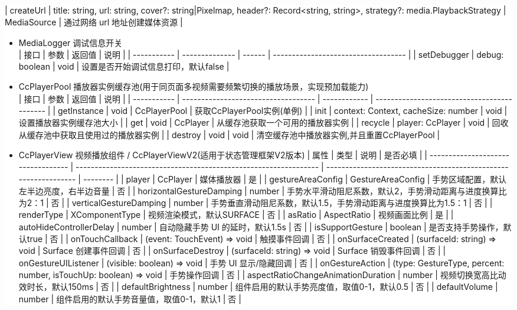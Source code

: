   | createUrl    | title: string, url: string, cover?: string\|Pixelmap, header?: Record<string, string>, strategy?: media.PlaybackStrategy | MediaSource           | 通过网络 url 地址创建媒体资源 |

- MediaLogger 调试信息开关  
  | 接口        | 参数           | 返回值 | 说明                                |
  | ----------- | -------------- | ------ | ----------------------------------- |
  | setDebugger | debug: boolean | void   | 设置是否开始调试信息打印，默认false |

- CcPlayerPool 播放器实例缓存池(用于同页面多视频需要频繁切换的播放场景，实现预加载能力)  
  | 接口        | 参数                                | 返回值       | 说明                                        |
  | ----------- | ----------------------------------- | ------------ | ------------------------------------------- |
  | getInstance | void                                | CcPlayerPool | 获取CcPlayerPool实例(单例)                  |
  | init        | context: Context, cacheSize: number | void         | 设置播放器实例缓存池大小                    |
  | get         | void                                | CcPlayer     | 从缓存池获取一个可用的播放器实例            |
  | recycle     | player: CcPlayer                    | void         | 回收从缓存池中获取且使用过的播放器实例      |
  | destroy     | void                                | void         | 清空缓存池中播放器实例,并且重置CcPlayerPool |


- CcPlayerView 视频播放组件 / CcPlayerViewV2(适用于状态管理框架V2版本) 
  | 属性                               | 类型                                                             | 说明                                                            | 是否必填 |
  | ---------------------------------- | ---------------------------------------------------------------- | --------------------------------------------------------------- | -------- |
  | player                             | CcPlayer                                                         | 媒体播放器                                                      | 是       |
  | gestureAreaConfig                  | GestureAreaConfig                                                | 手势区域配置，默认左半边亮度，右半边音量                        | 否       |
  | horizontalGestureDamping           | number                                                           | 手势水平滑动阻尼系数，默认2，手势滑动距离与进度换算比为2：1     | 否       |
  | verticalGestureDamping             | number                                                           | 手势垂直滑动阻尼系数，默认1.5，手势滑动距离与进度换算比为1.5：1 | 否       |
  | renderType                         | XComponentType                                                   | 视频渲染模式，默认SURFACE                                       | 否       |
  | asRatio                            | AspectRatio                                                      | 视频画面比例                                                    | 是       |
  | autoHideControllerDelay            | number                                                           | 自动隐藏手势 UI 的延时，默认1.5s                                | 否       |
  | isSupportGesture                   | boolean                                                          | 是否支持手势操作，默认true                                      | 否       |
  | onTouchCallback                    | (event: TouchEvent) => void                                      | 触摸事件回调                                                    | 否       |
  | onSurfaceCreated                   | (surfaceId: string) => void                                      | Surface 创建事件回调                                            | 否       |
  | onSurfaceDestroy                   | (surfaceId: string) => void                                      | Surface 销毁事件回调                                            | 否       |
  | onGestureUIListener                | (visible: boolean) => void                                       | 手势 UI 显示/隐藏回调                                           | 否       |
  | onGestureAction                    | (type: GestureType, percent: number, isTouchUp: boolean) => void | 手势操作回调                                                    | 否       |
  | aspectRatioChangeAnimationDuration | number                                                           | 视频切换宽高比动效时长，默认150ms                               | 否       |
  | defaultBrightness                  | number                                                           | 组件启用的默认手势亮度值，取值0-1，默认0.5                      | 否       |
  | defaultVolume                      | number                                                           | 组件启用的默认手势音量值，取值0-1，默认1                        | 否       |
